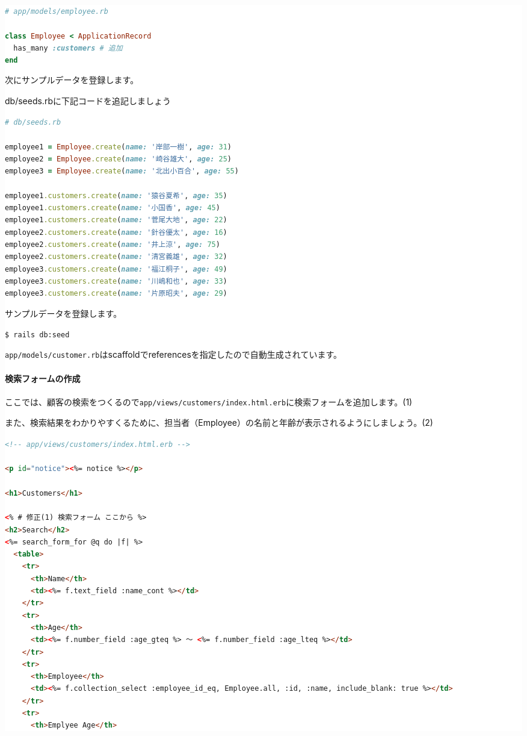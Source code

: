 ```rb
# app/models/employee.rb

class Employee < ApplicationRecord
  has_many :customers # 追加
end
```

次にサンプルデータを登録します。

db/seeds.rbに下記コードを追記しましょう

```rb
# db/seeds.rb

employee1 = Employee.create(name: '岸部一樹', age: 31)
employee2 = Employee.create(name: '崎谷雄大', age: 25)
employee3 = Employee.create(name: '北出小百合', age: 55)

employee1.customers.create(name: '猿谷夏希', age: 35)
employee1.customers.create(name: '小国香', age: 45)
employee1.customers.create(name: '菅尾大地', age: 22)
employee2.customers.create(name: '針谷優太', age: 16)
employee2.customers.create(name: '井上涼', age: 75)
employee2.customers.create(name: '清宮義雄', age: 32)
employee3.customers.create(name: '福江桐子', age: 49)
employee3.customers.create(name: '川嶋和也', age: 33)
employee3.customers.create(name: '片原昭夫', age: 29)
```

サンプルデータを登録します。

```sh
$ rails db:seed
```

`app/models/customer.rb`はscaffoldでreferencesを指定したので自動生成されています。

#### 検索フォームの作成
ここでは、顧客の検索をつくるので`app/views/customers/index.html.erb`に検索フォームを追加します。(1)

また、検索結果をわかりやすくるために、担当者（Employee）の名前と年齢が表示されるようにしましょう。(2)

```html
<!-- app/views/customers/index.html.erb -->

<p id="notice"><%= notice %></p>

<h1>Customers</h1>

<% # 修正(1) 検索フォーム ここから %>
<h2>Search</h2>
<%= search_form_for @q do |f| %>
  <table>
    <tr>
      <th>Name</th>
      <td><%= f.text_field :name_cont %></td>
    </tr>
    <tr>
      <th>Age</th>
      <td><%= f.number_field :age_gteq %> 〜 <%= f.number_field :age_lteq %></td>
    </tr>
    <tr>
      <th>Employee</th>
      <td><%= f.collection_select :employee_id_eq, Employee.all, :id, :name, include_blank: true %></td>
    </tr>
    <tr>
      <th>Emplyee Age</th>
```